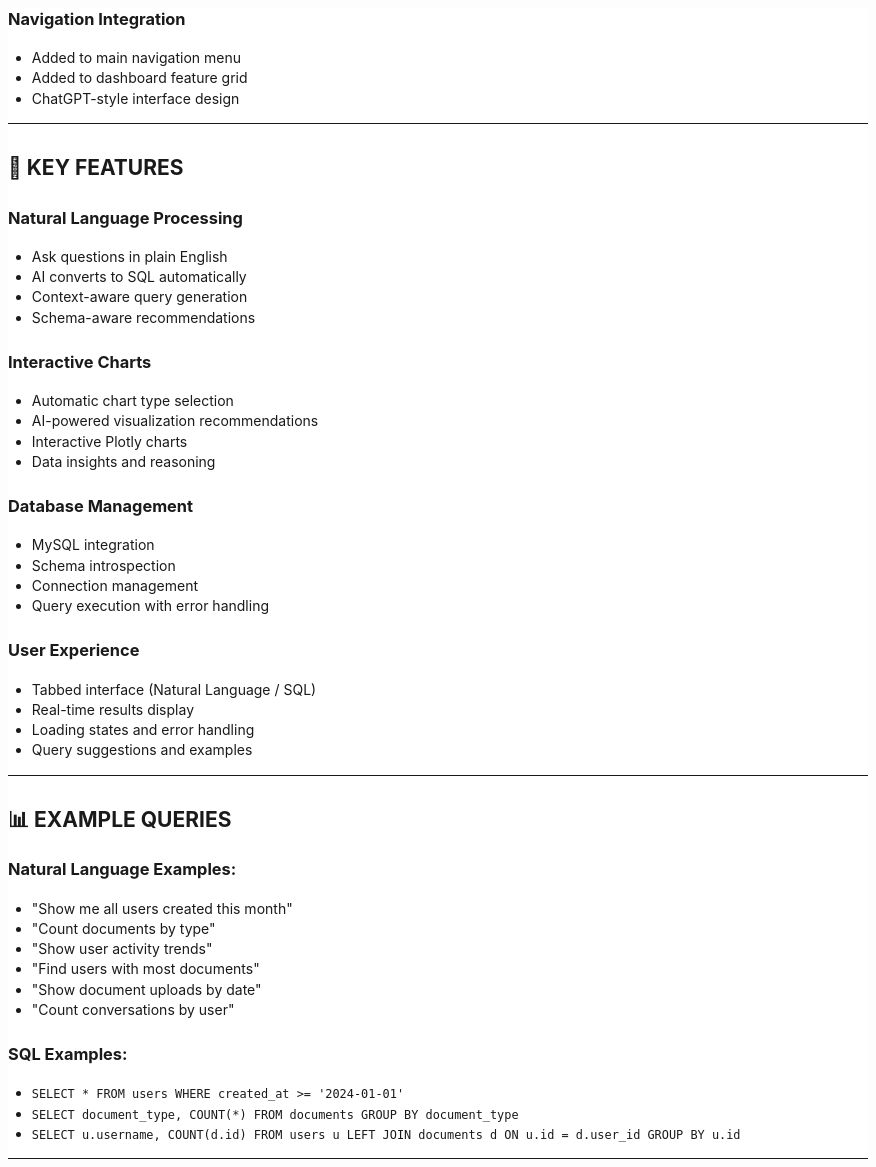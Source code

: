 ### **Navigation Integration**
- Added to main navigation menu
- Added to dashboard feature grid
- ChatGPT-style interface design

---

## 🚀 **KEY FEATURES**

### **Natural Language Processing**
- Ask questions in plain English
- AI converts to SQL automatically
- Context-aware query generation
- Schema-aware recommendations

### **Interactive Charts**
- Automatic chart type selection
- AI-powered visualization recommendations
- Interactive Plotly charts
- Data insights and reasoning

### **Database Management**
- MySQL integration
- Schema introspection
- Connection management
- Query execution with error handling

### **User Experience**
- Tabbed interface (Natural Language / SQL)
- Real-time results display
- Loading states and error handling
- Query suggestions and examples

---

## 📊 **EXAMPLE QUERIES**

### **Natural Language Examples:**
- "Show me all users created this month"
- "Count documents by type"
- "Show user activity trends"
- "Find users with most documents"
- "Show document uploads by date"
- "Count conversations by user"

### **SQL Examples:**
- `SELECT * FROM users WHERE created_at >= '2024-01-01'`
- `SELECT document_type, COUNT(*) FROM documents GROUP BY document_type`
- `SELECT u.username, COUNT(d.id) FROM users u LEFT JOIN documents d ON u.id = d.user_id GROUP BY u.id`

---